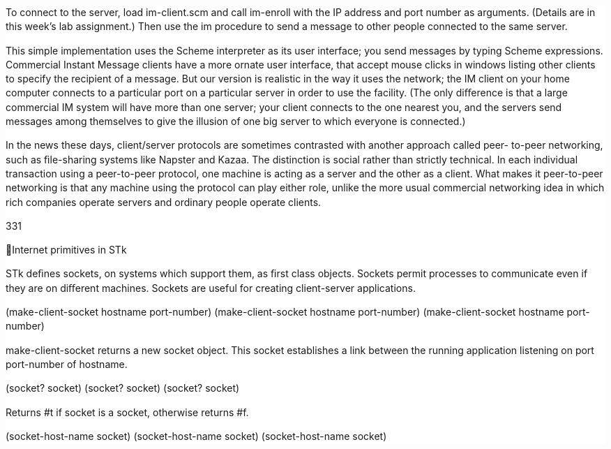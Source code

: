 To connect to the server, load im-client.scm and call im-enroll with the IP address and port number as
arguments. (Details are in this week’s lab assignment.) Then use the im procedure to send a message to
other people connected to the same server.

This simple implementation uses the Scheme interpreter as its user interface; you send messages by typing
Scheme expressions. Commercial Instant Message clients have a more ornate user interface, that accept
mouse clicks in windows listing other clients to specify the recipient of a message. But our version is realistic
in the way it uses the network; the IM client on your home computer connects to a particular port on a
particular server in order to use the facility. (The only diﬀerence is that a large commercial IM system will
have more than one server; your client connects to the one nearest you, and the servers send messages among
themselves to give the illusion of one big server to which everyone is connected.)

In the news these days, client/server protocols are sometimes contrasted with another approach called peer-
to-peer networking, such as ﬁle-sharing systems like Napster and Kazaa. The distinction is social rather
than strictly technical. In each individual transaction using a peer-to-peer protocol, one machine is acting
as a server and the other as a client. What makes it peer-to-peer networking is that any machine using the
protocol can play either role, unlike the more usual commercial networking idea in which rich companies
operate servers and ordinary people operate clients.

331

Internet primitives in STk

STk deﬁnes sockets, on systems which support them, as ﬁrst class objects. Sockets permit processes to
communicate even if they are on diﬀerent machines. Sockets are useful for creating client-server applications.

(make-client-socket hostname port-number)
(make-client-socket hostname port-number)
(make-client-socket hostname port-number)

make-client-socket returns a new socket object. This socket establishes a link between the running
application listening on port port-number of hostname.

(socket? socket)
(socket? socket)
(socket? socket)

Returns #t if socket is a socket, otherwise returns #f.

(socket-host-name socket)
(socket-host-name socket)
(socket-host-name socket)
